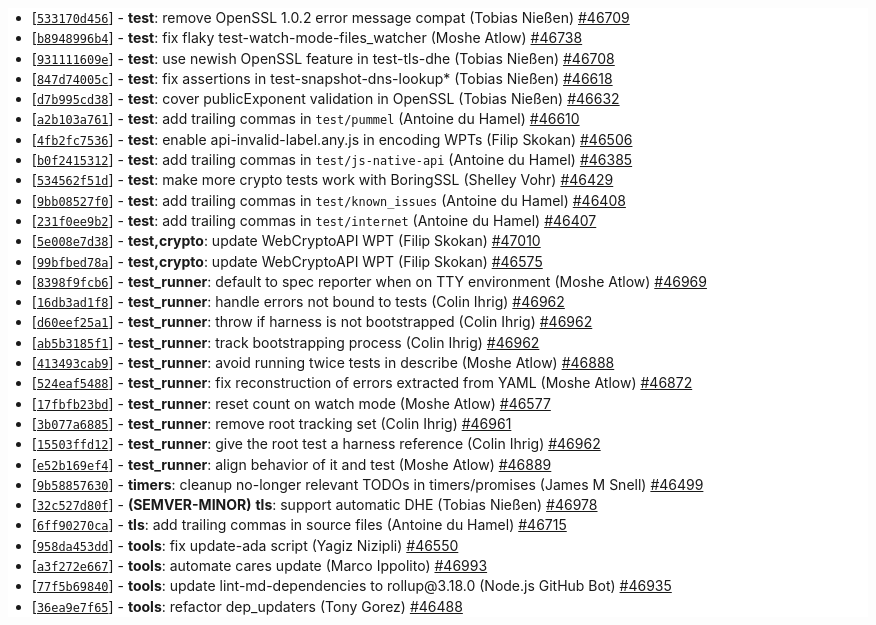 - \[[`533170d456`](https://github.com/nodejs/node/commit/533170d456)] - **test**: remove OpenSSL 1.0.2 error message compat (Tobias Nießen) [#46709](https://github.com/nodejs/node/pull/46709)
- \[[`b8948996b4`](https://github.com/nodejs/node/commit/b8948996b4)] - **test**: fix flaky test-watch-mode-files_watcher (Moshe Atlow) [#46738](https://github.com/nodejs/node/pull/46738)
- \[[`931111609e`](https://github.com/nodejs/node/commit/931111609e)] - **test**: use newish OpenSSL feature in test-tls-dhe (Tobias Nießen) [#46708](https://github.com/nodejs/node/pull/46708)
- \[[`847d74005c`](https://github.com/nodejs/node/commit/847d74005c)] - **test**: fix assertions in test-snapshot-dns-lookup\* (Tobias Nießen) [#46618](https://github.com/nodejs/node/pull/46618)
- \[[`d7b995cd38`](https://github.com/nodejs/node/commit/d7b995cd38)] - **test**: cover publicExponent validation in OpenSSL (Tobias Nießen) [#46632](https://github.com/nodejs/node/pull/46632)
- \[[`a2b103a761`](https://github.com/nodejs/node/commit/a2b103a761)] - **test**: add trailing commas in `test/pummel` (Antoine du Hamel) [#46610](https://github.com/nodejs/node/pull/46610)
- \[[`4fb2fc7536`](https://github.com/nodejs/node/commit/4fb2fc7536)] - **test**: enable api-invalid-label.any.js in encoding WPTs (Filip Skokan) [#46506](https://github.com/nodejs/node/pull/46506)
- \[[`b0f2415312`](https://github.com/nodejs/node/commit/b0f2415312)] - **test**: add trailing commas in `test/js-native-api` (Antoine du Hamel) [#46385](https://github.com/nodejs/node/pull/46385)
- \[[`534562f51d`](https://github.com/nodejs/node/commit/534562f51d)] - **test**: make more crypto tests work with BoringSSL (Shelley Vohr) [#46429](https://github.com/nodejs/node/pull/46429)
- \[[`9bb08527f0`](https://github.com/nodejs/node/commit/9bb08527f0)] - **test**: add trailing commas in `test/known_issues` (Antoine du Hamel) [#46408](https://github.com/nodejs/node/pull/46408)
- \[[`231f0ee9b2`](https://github.com/nodejs/node/commit/231f0ee9b2)] - **test**: add trailing commas in `test/internet` (Antoine du Hamel) [#46407](https://github.com/nodejs/node/pull/46407)
- \[[`5e008e7d38`](https://github.com/nodejs/node/commit/5e008e7d38)] - **test,crypto**: update WebCryptoAPI WPT (Filip Skokan) [#47010](https://github.com/nodejs/node/pull/47010)
- \[[`99bfbed78a`](https://github.com/nodejs/node/commit/99bfbed78a)] - **test,crypto**: update WebCryptoAPI WPT (Filip Skokan) [#46575](https://github.com/nodejs/node/pull/46575)
- \[[`8398f9fcb6`](https://github.com/nodejs/node/commit/8398f9fcb6)] - **test_runner**: default to spec reporter when on TTY environment (Moshe Atlow) [#46969](https://github.com/nodejs/node/pull/46969)
- \[[`16db3ad1f8`](https://github.com/nodejs/node/commit/16db3ad1f8)] - **test_runner**: handle errors not bound to tests (Colin Ihrig) [#46962](https://github.com/nodejs/node/pull/46962)
- \[[`d60eef25a1`](https://github.com/nodejs/node/commit/d60eef25a1)] - **test_runner**: throw if harness is not bootstrapped (Colin Ihrig) [#46962](https://github.com/nodejs/node/pull/46962)
- \[[`ab5b3185f1`](https://github.com/nodejs/node/commit/ab5b3185f1)] - **test_runner**: track bootstrapping process (Colin Ihrig) [#46962](https://github.com/nodejs/node/pull/46962)
- \[[`413493cab9`](https://github.com/nodejs/node/commit/413493cab9)] - **test_runner**: avoid running twice tests in describe (Moshe Atlow) [#46888](https://github.com/nodejs/node/pull/46888)
- \[[`524eaf5488`](https://github.com/nodejs/node/commit/524eaf5488)] - **test_runner**: fix reconstruction of errors extracted from YAML (Moshe Atlow) [#46872](https://github.com/nodejs/node/pull/46872)
- \[[`17fbfb23bd`](https://github.com/nodejs/node/commit/17fbfb23bd)] - **test_runner**: reset count on watch mode (Moshe Atlow) [#46577](https://github.com/nodejs/node/pull/46577)
- \[[`3b077a6885`](https://github.com/nodejs/node/commit/3b077a6885)] - **test_runner**: remove root tracking set (Colin Ihrig) [#46961](https://github.com/nodejs/node/pull/46961)
- \[[`15503ffd12`](https://github.com/nodejs/node/commit/15503ffd12)] - **test_runner**: give the root test a harness reference (Colin Ihrig) [#46962](https://github.com/nodejs/node/pull/46962)
- \[[`e52b169ef4`](https://github.com/nodejs/node/commit/e52b169ef4)] - **test_runner**: align behavior of it and test (Moshe Atlow) [#46889](https://github.com/nodejs/node/pull/46889)
- \[[`9b58857630`](https://github.com/nodejs/node/commit/9b58857630)] - **timers**: cleanup no-longer relevant TODOs in timers/promises (James M Snell) [#46499](https://github.com/nodejs/node/pull/46499)
- \[[`32c527d80f`](https://github.com/nodejs/node/commit/32c527d80f)] - **(SEMVER-MINOR)** **tls**: support automatic DHE (Tobias Nießen) [#46978](https://github.com/nodejs/node/pull/46978)
- \[[`6ff90270ca`](https://github.com/nodejs/node/commit/6ff90270ca)] - **tls**: add trailing commas in source files (Antoine du Hamel) [#46715](https://github.com/nodejs/node/pull/46715)
- \[[`958da453dd`](https://github.com/nodejs/node/commit/958da453dd)] - **tools**: fix update-ada script (Yagiz Nizipli) [#46550](https://github.com/nodejs/node/pull/46550)
- \[[`a3f272e667`](https://github.com/nodejs/node/commit/a3f272e667)] - **tools**: automate cares update (Marco Ippolito) [#46993](https://github.com/nodejs/node/pull/46993)
- \[[`77f5b69840`](https://github.com/nodejs/node/commit/77f5b69840)] - **tools**: update lint-md-dependencies to rollup\@3.18.0 (Node.js GitHub Bot) [#46935](https://github.com/nodejs/node/pull/46935)
- \[[`36ea9e7f65`](https://github.com/nodejs/node/commit/36ea9e7f65)] - **tools**: refactor dep_updaters (Tony Gorez) [#46488](https://github.com/nodejs/node/pull/46488)